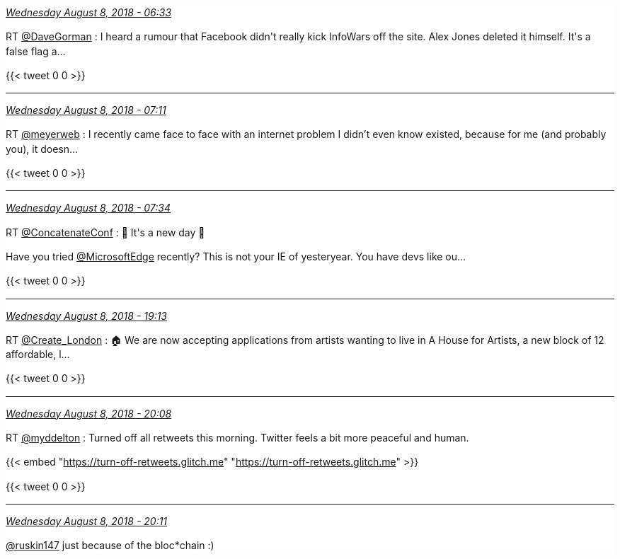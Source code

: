 
<p><a id="1027065199671615490" href="#1027065199671615490"><em title="2018-08-08T06:33:20.000+01:00">Wednesday August 8, 2018 - 06:33</em></a></p>
      
RT [@DaveGorman](https://twitter.com/@DaveGorman) : I heard a rumour that Facebook didn't really kick InfoWars off the site. Alex Jones deleted it himself. It's a false flag a…

{{< tweet 0 0 >}}

---

<p><a id="1027074918054326273" href="#1027074918054326273"><em title="2018-08-08T07:11:57.000+01:00">Wednesday August 8, 2018 - 07:11</em></a></p>
      
RT [@meyerweb](https://twitter.com/@meyerweb) : I recently came face to face with an internet problem I didn’t even know existed, because for me (and probably you), it doesn…

{{< tweet 0 0 >}}

---

<p><a id="1027080652129296384" href="#1027080652129296384"><em title="2018-08-08T07:34:44.000+01:00">Wednesday August 8, 2018 - 07:34</em></a></p>
      
RT [@ConcatenateConf](https://twitter.com/@ConcatenateConf) : 🌅 It's a new day 🌅  



Have you tried [@MicrosoftEdge](https://twitter.com/@MicrosoftEdge)  recently? This is not your IE of yesteryear. You have devs like ou…

{{< tweet 0 0 >}}

---

<p><a id="1027256460189868032" href="#1027256460189868032"><em title="2018-08-08T19:13:20.000+01:00">Wednesday August 8, 2018 - 19:13</em></a></p>
      
RT [@Create_London](https://twitter.com/@Create_London) : 🏠 We are now accepting applications from artists wanting to live in A House for Artists, a new block of 12 affordable, l…

{{< tweet 0 0 >}}

---

<p><a id="1027270343453499393" href="#1027270343453499393"><em title="2018-08-08T20:08:30.000+01:00">Wednesday August 8, 2018 - 20:08</em></a></p>
      
RT [@myddelton](https://twitter.com/@myddelton) : Turned off all retweets this morning. Twitter feels a bit more peaceful and human. 

{{< embed "https://turn-off-retweets.glitch.me" "https://turn-off-retweets.glitch.me" >}}


{{< tweet 0 0 >}}

---

<p><a id="1027271154476695553" href="#1027271154476695553"><em title="2018-08-08T20:11:43.000+01:00">Wednesday August 8, 2018 - 20:11</em></a></p>
      
[@ruskin147](https://twitter.com/@ruskin147)   just because of the bloc*chain :) 
